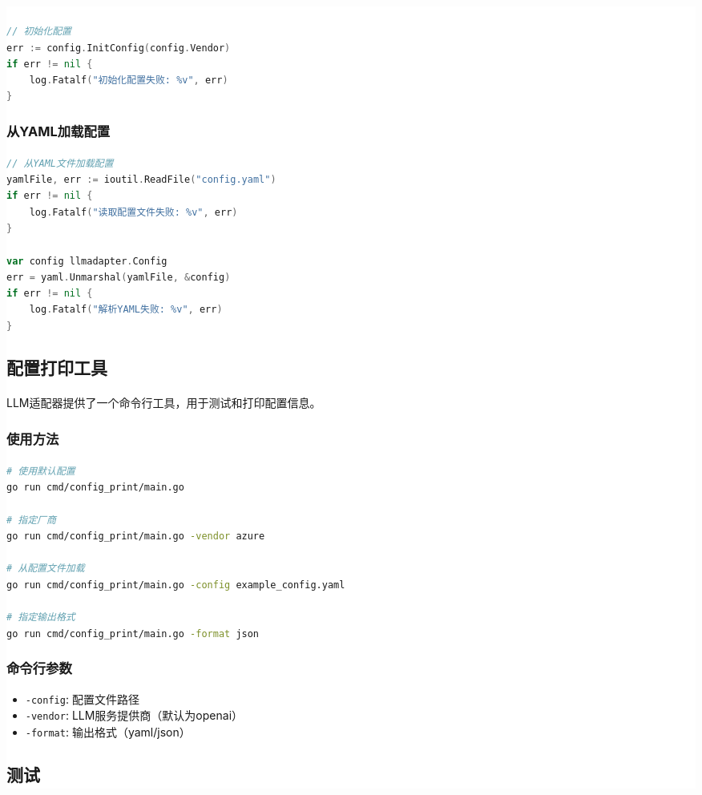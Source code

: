 ```go

// 初始化配置
err := config.InitConfig(config.Vendor)
if err != nil {
    log.Fatalf("初始化配置失败: %v", err)
}
```

### 从YAML加载配置

```go
// 从YAML文件加载配置
yamlFile, err := ioutil.ReadFile("config.yaml")
if err != nil {
    log.Fatalf("读取配置文件失败: %v", err)
}

var config llmadapter.Config
err = yaml.Unmarshal(yamlFile, &config)
if err != nil {
    log.Fatalf("解析YAML失败: %v", err)
}
```

## 配置打印工具

LLM适配器提供了一个命令行工具，用于测试和打印配置信息。

### 使用方法

```bash
# 使用默认配置
go run cmd/config_print/main.go

# 指定厂商
go run cmd/config_print/main.go -vendor azure

# 从配置文件加载
go run cmd/config_print/main.go -config example_config.yaml

# 指定输出格式
go run cmd/config_print/main.go -format json
```

### 命令行参数

- `-config`: 配置文件路径
- `-vendor`: LLM服务提供商（默认为openai）
- `-format`: 输出格式（yaml/json）

## 测试
